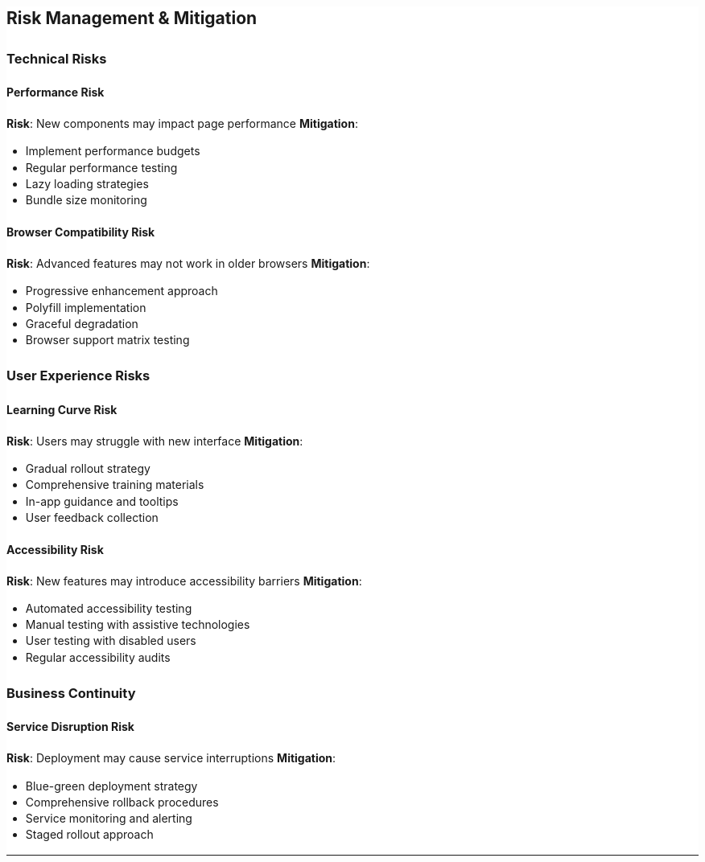 
## Risk Management & Mitigation

### Technical Risks

#### Performance Risk
**Risk**: New components may impact page performance
**Mitigation**: 
- Implement performance budgets
- Regular performance testing
- Lazy loading strategies
- Bundle size monitoring

#### Browser Compatibility Risk
**Risk**: Advanced features may not work in older browsers
**Mitigation**:
- Progressive enhancement approach
- Polyfill implementation
- Graceful degradation
- Browser support matrix testing

### User Experience Risks

#### Learning Curve Risk
**Risk**: Users may struggle with new interface
**Mitigation**:
- Gradual rollout strategy
- Comprehensive training materials
- In-app guidance and tooltips
- User feedback collection

#### Accessibility Risk
**Risk**: New features may introduce accessibility barriers
**Mitigation**:
- Automated accessibility testing
- Manual testing with assistive technologies
- User testing with disabled users
- Regular accessibility audits

### Business Continuity

#### Service Disruption Risk
**Risk**: Deployment may cause service interruptions
**Mitigation**:
- Blue-green deployment strategy
- Comprehensive rollback procedures
- Service monitoring and alerting
- Staged rollout approach

---
